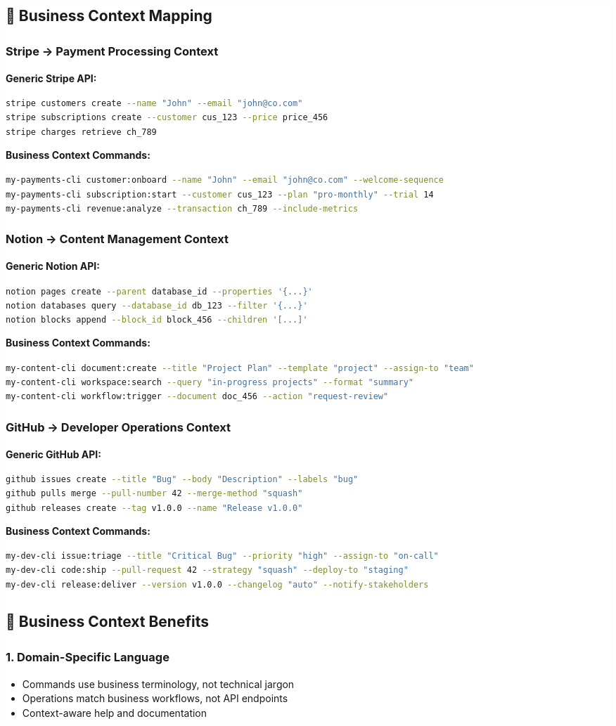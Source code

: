 ## 🔄 Business Context Mapping

### Stripe → Payment Processing Context

**Generic Stripe API:**
```bash
stripe customers create --name "John" --email "john@co.com"
stripe subscriptions create --customer cus_123 --price price_456
stripe charges retrieve ch_789
```

**Business Context Commands:**
```bash
my-payments-cli customer:onboard --name "John" --email "john@co.com" --welcome-sequence
my-payments-cli subscription:start --customer cus_123 --plan "pro-monthly" --trial 14
my-payments-cli revenue:analyze --transaction ch_789 --include-metrics
```

### Notion → Content Management Context

**Generic Notion API:**
```bash
notion pages create --parent database_id --properties '{...}'
notion databases query --database_id db_123 --filter '{...}'
notion blocks append --block_id block_456 --children '[...]'
```

**Business Context Commands:**
```bash
my-content-cli document:create --title "Project Plan" --template "project" --assign-to "team"
my-content-cli workspace:search --query "in-progress projects" --format "summary"
my-content-cli workflow:trigger --document doc_456 --action "request-review"
```

### GitHub → Developer Operations Context

**Generic GitHub API:**
```bash
github issues create --title "Bug" --body "Description" --labels "bug"
github pulls merge --pull-number 42 --merge-method "squash"
github releases create --tag v1.0.0 --name "Release v1.0.0"
```

**Business Context Commands:**
```bash
my-dev-cli issue:triage --title "Critical Bug" --priority "high" --assign-to "on-call"
my-dev-cli code:ship --pull-request 42 --strategy "squash" --deploy-to "staging"
my-dev-cli release:deliver --version v1.0.0 --changelog "auto" --notify-stakeholders
```

## 🎯 Business Context Benefits

### 1. **Domain-Specific Language**
- Commands use business terminology, not technical jargon
- Operations match business workflows, not API endpoints
- Context-aware help and documentation
